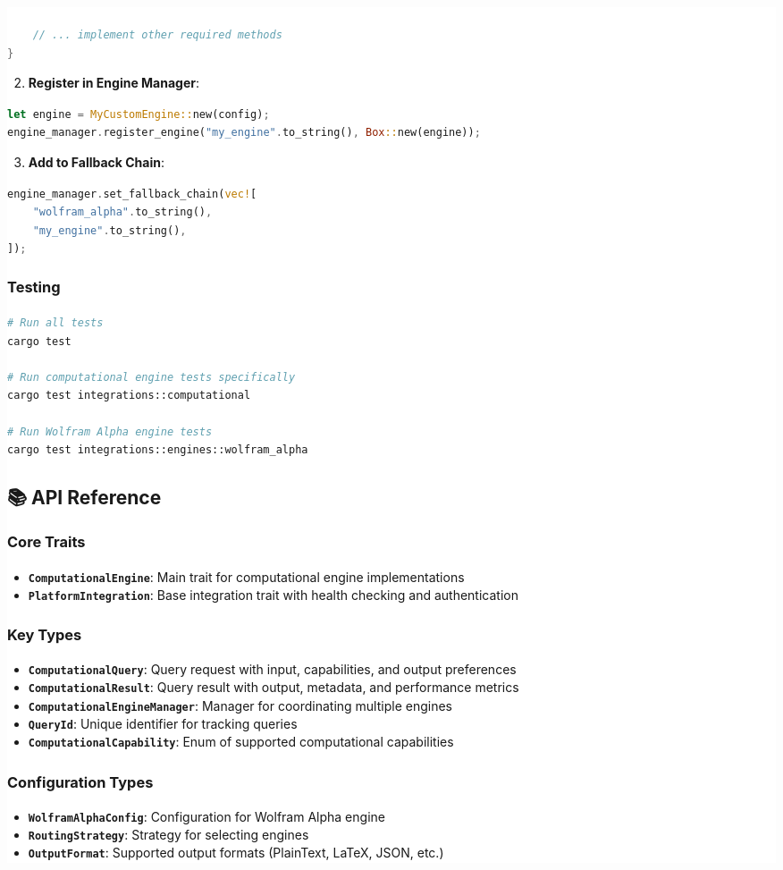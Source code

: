 ```rust
    
    // ... implement other required methods
}
```

2. **Register in Engine Manager**:
```rust
let engine = MyCustomEngine::new(config);
engine_manager.register_engine("my_engine".to_string(), Box::new(engine));
```

3. **Add to Fallback Chain**:
```rust
engine_manager.set_fallback_chain(vec![
    "wolfram_alpha".to_string(),
    "my_engine".to_string(),
]);
```

### Testing

```bash
# Run all tests
cargo test

# Run computational engine tests specifically
cargo test integrations::computational

# Run Wolfram Alpha engine tests
cargo test integrations::engines::wolfram_alpha
```

## 📚 API Reference

### Core Traits

- **`ComputationalEngine`**: Main trait for computational engine implementations
- **`PlatformIntegration`**: Base integration trait with health checking and authentication

### Key Types

- **`ComputationalQuery`**: Query request with input, capabilities, and output preferences
- **`ComputationalResult`**: Query result with output, metadata, and performance metrics
- **`ComputationalEngineManager`**: Manager for coordinating multiple engines
- **`QueryId`**: Unique identifier for tracking queries
- **`ComputationalCapability`**: Enum of supported computational capabilities

### Configuration Types

- **`WolframAlphaConfig`**: Configuration for Wolfram Alpha engine
- **`RoutingStrategy`**: Strategy for selecting engines
- **`OutputFormat`**: Supported output formats (PlainText, LaTeX, JSON, etc.)
